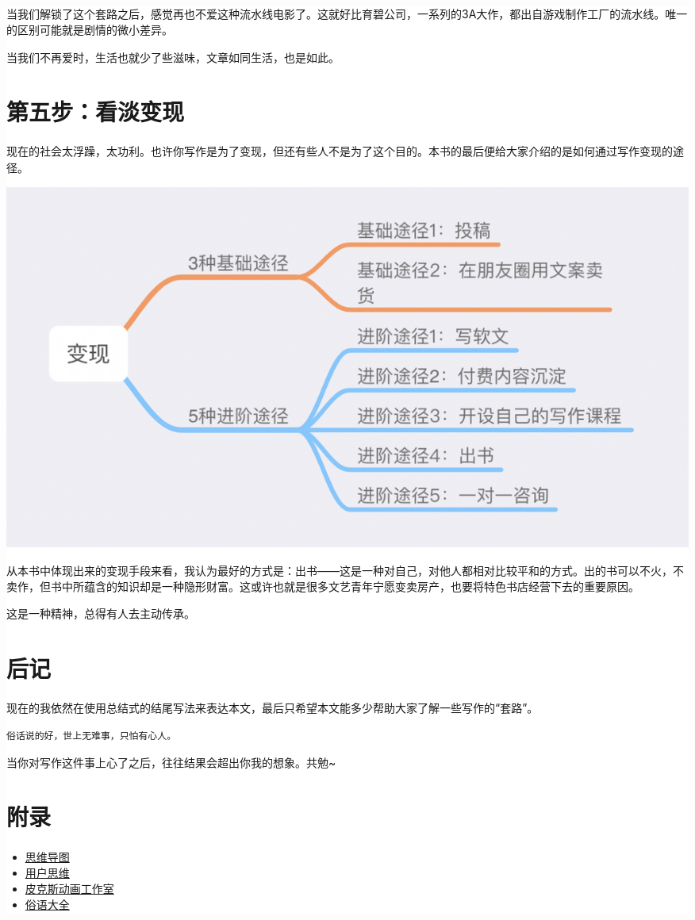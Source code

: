当我们解锁了这个套路之后，感觉再也不爱这种流水线电影了。这就好比育碧公司，一系列的3A大作，都出自游戏制作工厂的流水线。唯一的区别可能就是剧情的微小差异。

当我们不再爱时，生活也就少了些滋味，文章如同生活，也是如此。

# 第五步：看淡变现

现在的社会太浮躁，太功利。也许你写作是为了变现，但还有些人不是为了这个目的。本书的最后便给大家介绍的是如何通过写作变现的途径。

![7](/img/20220118/7.jpg)

从本书中体现出来的变现手段来看，我认为最好的方式是：出书——这是一种对自己，对他人都相对比较平和的方式。出的书可以不火，不卖作，但书中所蕴含的知识却是一种隐形财富。这或许也就是很多文艺青年宁愿变卖房产，也要将特色书店经营下去的重要原因。

这是一种精神，总得有人去主动传承。

# 后记

现在的我依然在使用总结式的结尾写法来表达本文，最后只希望本文能多少帮助大家了解一些写作的“套路”。

```
俗话说的好，世上无难事，只怕有心人。
```
当你对写作这件事上心了之后，往往结果会超出你我的想象。共勉~

# 附录

- [思维导图](https://baike.baidu.com/item/%E6%80%9D%E7%BB%B4%E5%AF%BC%E5%9B%BE/563801)
- [用户思维](https://baike.baidu.com/item/%E7%94%A8%E6%88%B7%E6%80%9D%E7%BB%B4)
- [皮克斯动画工作室](https://baike.baidu.com/item/%E7%9A%AE%E5%85%8B%E6%96%AF%E5%8A%A8%E7%94%BB%E5%B7%A5%E4%BD%9C%E5%AE%A4?fromtitle=Pixar&fromid=7829032)
- [俗语大全](https://www.niuchui.com/shenghuo/2173.html)